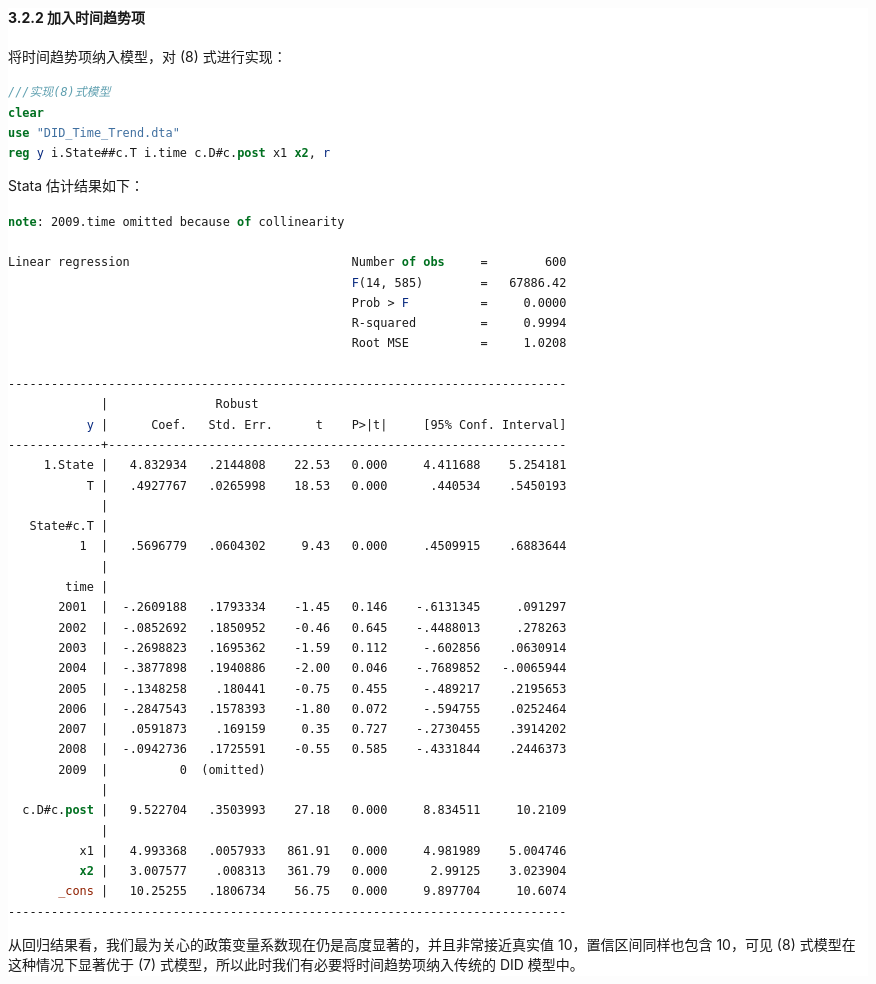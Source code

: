 
#### 3.2.2 加入时间趋势项

将时间趋势项纳入模型，对 (8) 式进行实现：

```stata
///实现(8)式模型
clear
use "DID_Time_Trend.dta"
reg y i.State##c.T i.time c.D#c.post x1 x2, r
```

Stata 估计结果如下：

```stata
note: 2009.time omitted because of collinearity

Linear regression                               Number of obs     =        600
                                                F(14, 585)        =   67886.42
                                                Prob > F          =     0.0000
                                                R-squared         =     0.9994
                                                Root MSE          =     1.0208

------------------------------------------------------------------------------
             |               Robust
           y |      Coef.   Std. Err.      t    P>|t|     [95% Conf. Interval]
-------------+----------------------------------------------------------------
     1.State |   4.832934   .2144808    22.53   0.000     4.411688    5.254181
           T |   .4927767   .0265998    18.53   0.000      .440534    .5450193
             |
   State#c.T |
          1  |   .5696779   .0604302     9.43   0.000     .4509915    .6883644
             |
        time |
       2001  |  -.2609188   .1793334    -1.45   0.146    -.6131345     .091297
       2002  |  -.0852692   .1850952    -0.46   0.645    -.4488013     .278263
       2003  |  -.2698823   .1695362    -1.59   0.112     -.602856    .0630914
       2004  |  -.3877898   .1940886    -2.00   0.046    -.7689852   -.0065944
       2005  |  -.1348258    .180441    -0.75   0.455     -.489217    .2195653
       2006  |  -.2847543   .1578393    -1.80   0.072     -.594755    .0252464
       2007  |   .0591873    .169159     0.35   0.727    -.2730455    .3914202
       2008  |  -.0942736   .1725591    -0.55   0.585    -.4331844    .2446373
       2009  |          0  (omitted)
             |
  c.D#c.post |   9.522704   .3503993    27.18   0.000     8.834511     10.2109
             |
          x1 |   4.993368   .0057933   861.91   0.000     4.981989    5.004746
          x2 |   3.007577    .008313   361.79   0.000      2.99125    3.023904
       _cons |   10.25255   .1806734    56.75   0.000     9.897704     10.6074
------------------------------------------------------------------------------
```
从回归结果看，我们最为关心的政策变量系数现在仍是高度显著的，并且非常接近真实值 10，置信区间同样也包含 10，可见 (8) 式模型在这种情况下显著优于 (7) 式模型，所以此时我们有必要将时间趋势项纳入传统的 DID 模型中。

